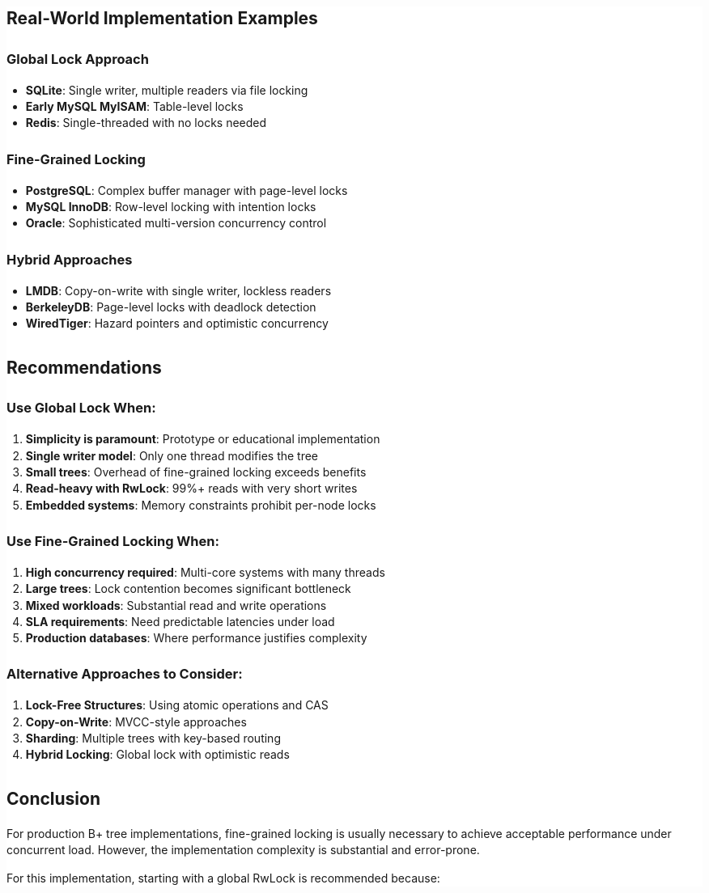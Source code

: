 ## Real-World Implementation Examples

### Global Lock Approach
- **SQLite**: Single writer, multiple readers via file locking
- **Early MySQL MyISAM**: Table-level locks
- **Redis**: Single-threaded with no locks needed

### Fine-Grained Locking
- **PostgreSQL**: Complex buffer manager with page-level locks
- **MySQL InnoDB**: Row-level locking with intention locks
- **Oracle**: Sophisticated multi-version concurrency control

### Hybrid Approaches
- **LMDB**: Copy-on-write with single writer, lockless readers
- **BerkeleyDB**: Page-level locks with deadlock detection
- **WiredTiger**: Hazard pointers and optimistic concurrency

## Recommendations

### Use Global Lock When:

1. **Simplicity is paramount**: Prototype or educational implementation
2. **Single writer model**: Only one thread modifies the tree
3. **Small trees**: Overhead of fine-grained locking exceeds benefits
4. **Read-heavy with RwLock**: 99%+ reads with very short writes
5. **Embedded systems**: Memory constraints prohibit per-node locks

### Use Fine-Grained Locking When:

1. **High concurrency required**: Multi-core systems with many threads
2. **Large trees**: Lock contention becomes significant bottleneck
3. **Mixed workloads**: Substantial read and write operations
4. **SLA requirements**: Need predictable latencies under load
5. **Production databases**: Where performance justifies complexity

### Alternative Approaches to Consider:

1. **Lock-Free Structures**: Using atomic operations and CAS
2. **Copy-on-Write**: MVCC-style approaches
3. **Sharding**: Multiple trees with key-based routing
4. **Hybrid Locking**: Global lock with optimistic reads

## Conclusion

For production B+ tree implementations, fine-grained locking is usually necessary to achieve acceptable performance under concurrent load. However, the implementation complexity is substantial and error-prone.

For this implementation, starting with a global RwLock is recommended because:
